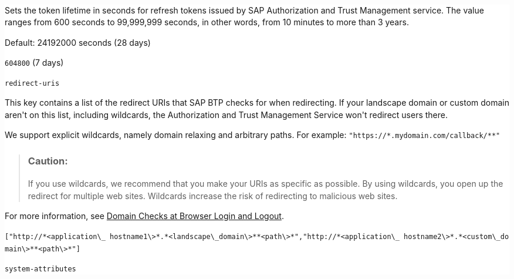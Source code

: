 Sets the token lifetime in seconds for refresh tokens issued by SAP Authorization and Trust Management service. The value ranges from 600 seconds to 99,999,999 seconds, in other words, from 10 minutes to more than 3 years.

Default: 24192000 seconds \(28 days\)



</td>
<td>

 `604800` \(7 days\)



</td>
</tr>
<tr>
<td>

 `redirect-uris` 



</td>
<td>

This key contains a list of the redirect URIs that SAP BTP checks for when redirecting. If your landscape domain or custom domain aren't on this list, including wildcards, the Authorization and Trust Management Service won't redirect users there.

We support explicit wildcards, namely domain relaxing and arbitrary paths. For example: `"https://*.mydomain.com/callback/**"`

> ### Caution:  
> If you use wildcards, we recommend that you make your URIs as specific as possible. By using wildcards, you open up the redirect for multiple web sites. Wildcards increase the risk of redirecting to malicious web sites.

For more information, see [Domain Checks at Browser Login and Logout](Domain_Checks_at_Browser_Login_and_Logout_22a7d69.md).



</td>
<td>

 `["http://*<application\_ hostname1\>*.*<landscape\_domain\>**<path\>*","http://*<application\_ hostname2\>*.*<custom\_domain\>**<path\>*"]` 



</td>
</tr>
<tr>
<td>

 `system-attributes` 



</td>
<td>
